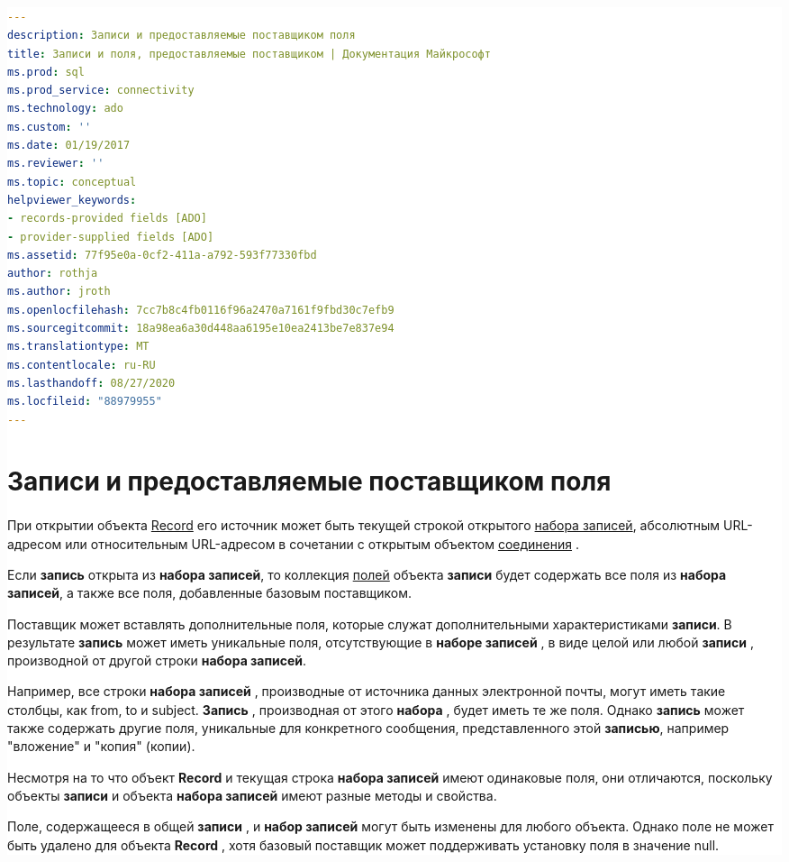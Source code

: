 ```yaml
---
description: Записи и предоставляемые поставщиком поля
title: Записи и поля, предоставляемые поставщиком | Документация Майкрософт
ms.prod: sql
ms.prod_service: connectivity
ms.technology: ado
ms.custom: ''
ms.date: 01/19/2017
ms.reviewer: ''
ms.topic: conceptual
helpviewer_keywords:
- records-provided fields [ADO]
- provider-supplied fields [ADO]
ms.assetid: 77f95e0a-0cf2-411a-a792-593f77330fbd
author: rothja
ms.author: jroth
ms.openlocfilehash: 7cc7b8c4fb0116f96a2470a7161f9fbd30c7efb9
ms.sourcegitcommit: 18a98ea6a30d448aa6195e10ea2413be7e837e94
ms.translationtype: MT
ms.contentlocale: ru-RU
ms.lasthandoff: 08/27/2020
ms.locfileid: "88979955"
---
```

# <a name="records-and-provider-supplied-fields"></a>Записи и предоставляемые поставщиком поля
При открытии объекта [Record](../../../ado/reference/ado-api/record-object-ado.md) его источник может быть текущей строкой открытого [набора записей](../../../ado/reference/ado-api/recordset-object-ado.md), абсолютным URL-адресом или относительным URL-адресом в сочетании с открытым объектом [соединения](../../../ado/reference/ado-api/connection-object-ado.md) .  
  
 Если **запись** открыта из **набора записей**, то коллекция [полей](../../../ado/reference/ado-api/fields-collection-ado.md) объекта **записи** будет содержать все поля из **набора записей**, а также все поля, добавленные базовым поставщиком.  
  
 Поставщик может вставлять дополнительные поля, которые служат дополнительными характеристиками **записи**. В результате **запись** может иметь уникальные поля, отсутствующие в **наборе записей** , в виде целой или любой **записи** , производной от другой строки **набора записей**.  
  
 Например, все строки **набора записей** , производные от источника данных электронной почты, могут иметь такие столбцы, как from, to и subject. **Запись** , производная от этого **набора** , будет иметь те же поля. Однако **запись** может также содержать другие поля, уникальные для конкретного сообщения, представленного этой **записью**, например "вложение" и "копия" (копии).  
  
 Несмотря на то что объект **Record** и текущая строка **набора записей** имеют одинаковые поля, они отличаются, поскольку объекты **записи** и объекта **набора записей** имеют разные методы и свойства.  
  
 Поле, содержащееся в общей **записи** , и **набор записей** могут быть изменены для любого объекта. Однако поле не может быть удалено для объекта **Record** , хотя базовый поставщик может поддерживать установку поля в значение null.  
  